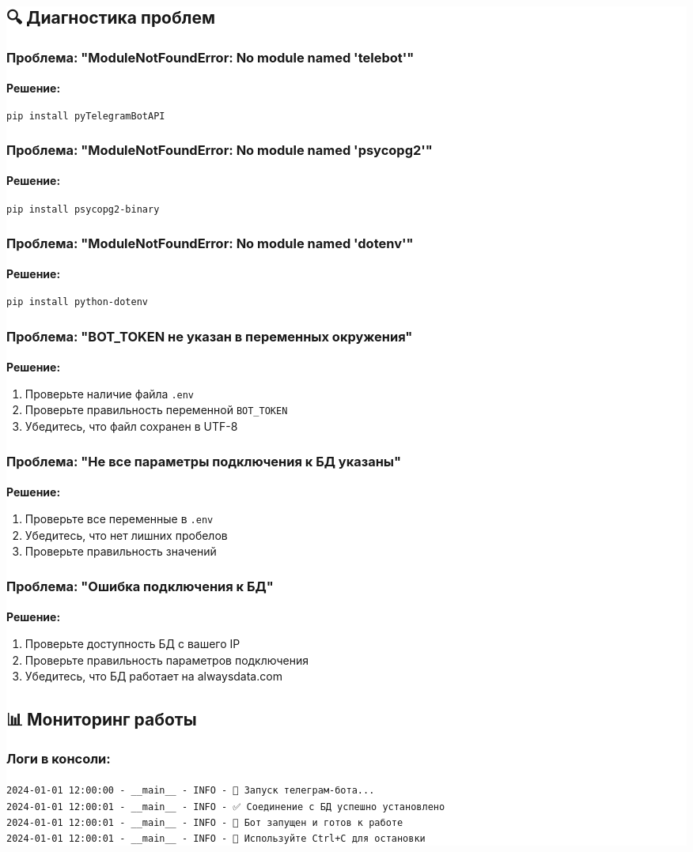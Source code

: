 ## 🔍 Диагностика проблем

### Проблема: "ModuleNotFoundError: No module named 'telebot'"
**Решение:**
```bash
pip install pyTelegramBotAPI
```

### Проблема: "ModuleNotFoundError: No module named 'psycopg2'"
**Решение:**
```bash
pip install psycopg2-binary
```

### Проблема: "ModuleNotFoundError: No module named 'dotenv'"
**Решение:**
```bash
pip install python-dotenv
```

### Проблема: "BOT_TOKEN не указан в переменных окружения"
**Решение:**
1. Проверьте наличие файла `.env`
2. Проверьте правильность переменной `BOT_TOKEN`
3. Убедитесь, что файл сохранен в UTF-8

### Проблема: "Не все параметры подключения к БД указаны"
**Решение:**
1. Проверьте все переменные в `.env`
2. Убедитесь, что нет лишних пробелов
3. Проверьте правильность значений

### Проблема: "Ошибка подключения к БД"
**Решение:**
1. Проверьте доступность БД с вашего IP
2. Проверьте правильность параметров подключения
3. Убедитесь, что БД работает на alwaysdata.com

## 📊 Мониторинг работы

### Логи в консоли:
```
2024-01-01 12:00:00 - __main__ - INFO - 🚀 Запуск телеграм-бота...
2024-01-01 12:00:01 - __main__ - INFO - ✅ Соединение с БД успешно установлено
2024-01-01 12:00:01 - __main__ - INFO - 🤖 Бот запущен и готов к работе
2024-01-01 12:00:01 - __main__ - INFO - 📱 Используйте Ctrl+C для остановки
```
